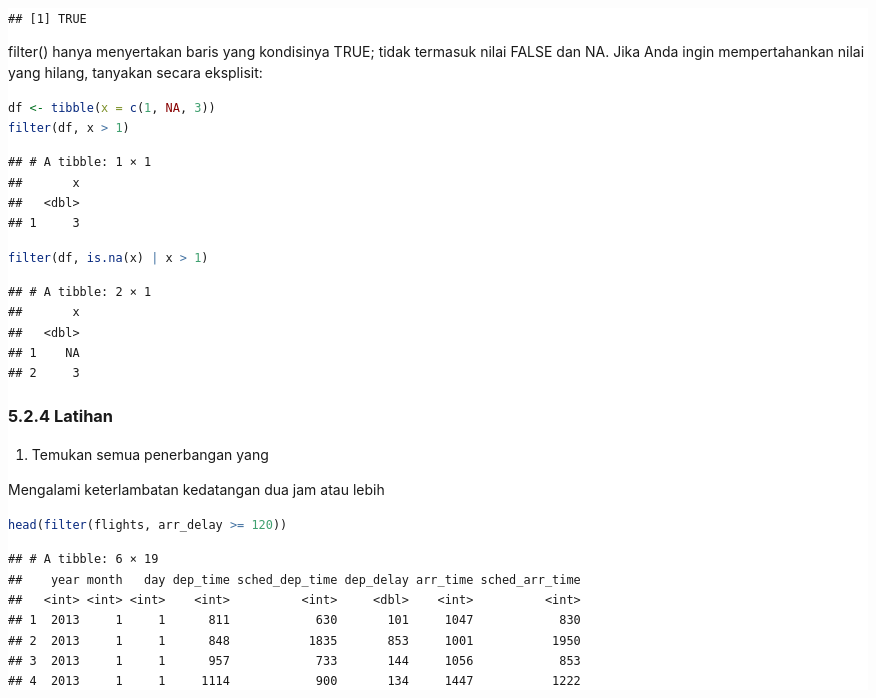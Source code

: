     ## [1] TRUE

filter() hanya menyertakan baris yang kondisinya TRUE; tidak termasuk
nilai FALSE dan NA. Jika Anda ingin mempertahankan nilai yang hilang,
tanyakan secara eksplisit:

``` r
df <- tibble(x = c(1, NA, 3))
filter(df, x > 1)
```

    ## # A tibble: 1 × 1
    ##       x
    ##   <dbl>
    ## 1     3

``` r
filter(df, is.na(x) | x > 1)
```

    ## # A tibble: 2 × 1
    ##       x
    ##   <dbl>
    ## 1    NA
    ## 2     3

### 5.2.4 Latihan

1.  Temukan semua penerbangan yang

Mengalami keterlambatan kedatangan dua jam atau lebih

``` r
head(filter(flights, arr_delay >= 120))
```

    ## # A tibble: 6 × 19
    ##    year month   day dep_time sched_dep_time dep_delay arr_time sched_arr_time
    ##   <int> <int> <int>    <int>          <int>     <dbl>    <int>          <int>
    ## 1  2013     1     1      811            630       101     1047            830
    ## 2  2013     1     1      848           1835       853     1001           1950
    ## 3  2013     1     1      957            733       144     1056            853
    ## 4  2013     1     1     1114            900       134     1447           1222